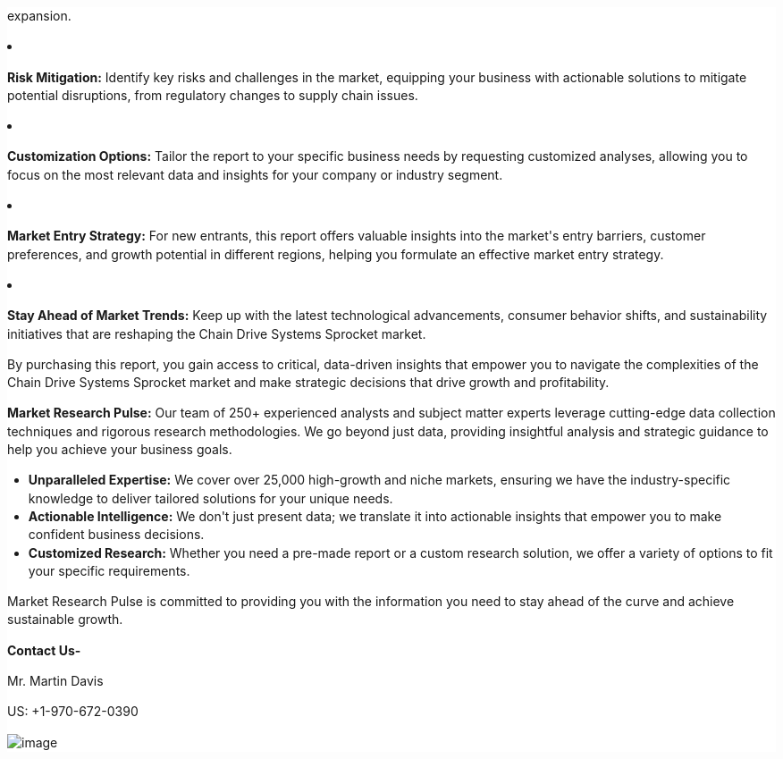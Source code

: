expansion.</p></li><li><p><strong>Risk Mitigation:</strong> Identify key risks and challenges in the market, equipping your business with actionable solutions to mitigate potential disruptions, from regulatory changes to supply chain issues.</p></li><li><p><strong>Customization Options:</strong> Tailor the report to your specific business needs by requesting customized analyses, allowing you to focus on the most relevant data and insights for your company or industry segment.</p></li><li><p><strong>Market Entry Strategy:</strong> For new entrants, this report offers valuable insights into the market's entry barriers, customer preferences, and growth potential in different regions, helping you formulate an effective market entry strategy.</p></li><li><p><strong>Stay Ahead of Market Trends:</strong> Keep up with the latest technological advancements, consumer behavior shifts, and sustainability initiatives that are reshaping the Chain Drive Systems Sprocket market.</p></li></ol><p>By purchasing this report, you gain access to critical, data-driven insights that empower you to navigate the complexities of the Chain Drive Systems Sprocket market and make strategic decisions that drive growth and profitability.</p><p><strong>Market Research Pulse:</strong>&nbsp;Our team of 250+ experienced analysts and subject matter experts leverage cutting-edge data collection techniques and rigorous research methodologies. We go beyond just data, providing insightful analysis and strategic guidance to help you achieve your business goals.</p><ul><li><strong>Unparalleled Expertise:</strong>&nbsp;We cover over 25,000 high-growth and niche markets, ensuring we have the industry-specific knowledge to deliver tailored solutions for your unique needs.</li><li><strong>Actionable Intelligence:</strong>&nbsp;We don't just present data; we translate it into actionable insights that empower you to make confident business decisions.</li><li><strong>Customized Research:</strong>&nbsp;Whether you need a pre-made report or a custom research solution, we offer a variety of options to fit your specific requirements.</li></ul><p>Market Research Pulse is committed to providing you with the information you need to stay ahead of the curve and achieve sustainable growth.</p><p><strong>Contact Us-</strong></p><p>Mr. Martin Davis</p><p>US: +1-970-672-0390</p>
![image](https://github.com/user-attachments/assets/c6feb5f0-8798-4caa-882c-302f8c3d31ef)
